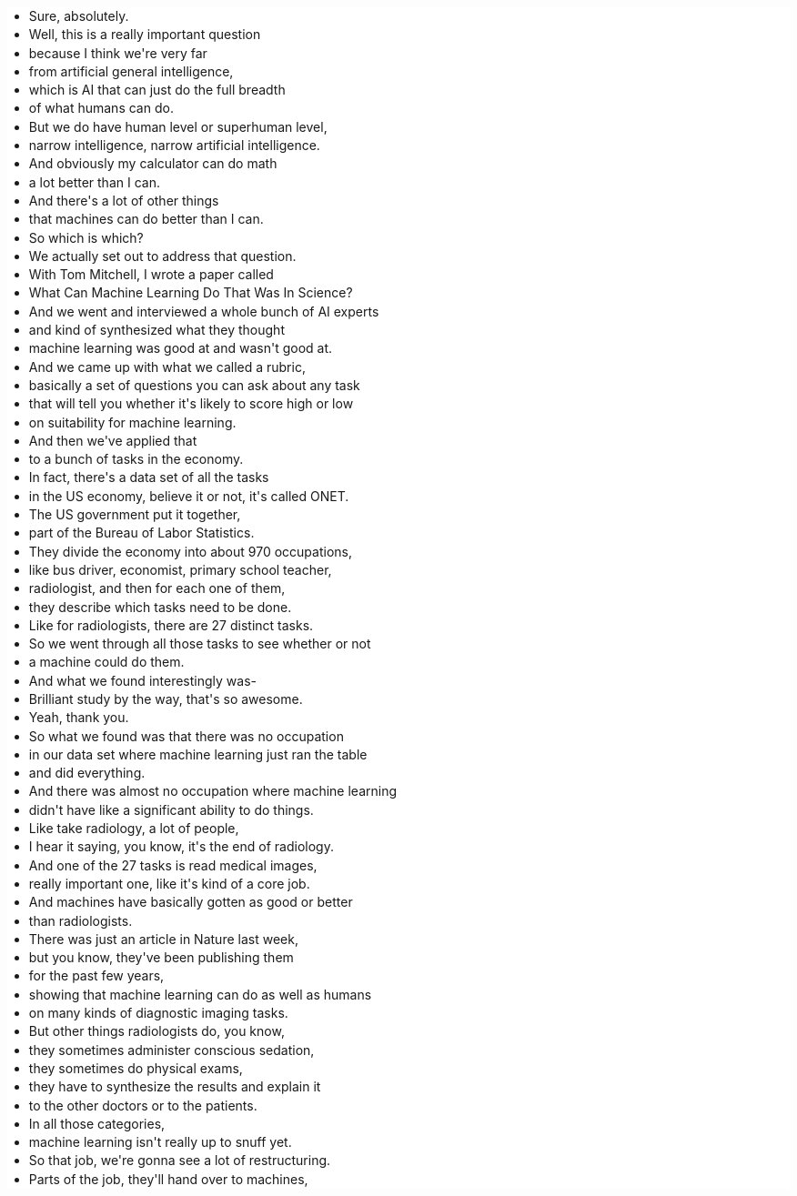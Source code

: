 *  Sure, absolutely.
*  Well, this is a really important question
*  because I think we're very far
*  from artificial general intelligence,
*  which is AI that can just do the full breadth
*  of what humans can do.
*  But we do have human level or superhuman level,
*  narrow intelligence, narrow artificial intelligence.
*  And obviously my calculator can do math
*  a lot better than I can.
*  And there's a lot of other things
*  that machines can do better than I can.
*  So which is which?
*  We actually set out to address that question.
*  With Tom Mitchell, I wrote a paper called
*  What Can Machine Learning Do That Was In Science?
*  And we went and interviewed a whole bunch of AI experts
*  and kind of synthesized what they thought
*  machine learning was good at and wasn't good at.
*  And we came up with what we called a rubric,
*  basically a set of questions you can ask about any task
*  that will tell you whether it's likely to score high or low
*  on suitability for machine learning.
*  And then we've applied that
*  to a bunch of tasks in the economy.
*  In fact, there's a data set of all the tasks
*  in the US economy, believe it or not, it's called ONET.
*  The US government put it together,
*  part of the Bureau of Labor Statistics.
*  They divide the economy into about 970 occupations,
*  like bus driver, economist, primary school teacher,
*  radiologist, and then for each one of them,
*  they describe which tasks need to be done.
*  Like for radiologists, there are 27 distinct tasks.
*  So we went through all those tasks to see whether or not
*  a machine could do them.
*  And what we found interestingly was-
*  Brilliant study by the way, that's so awesome.
*  Yeah, thank you.
*  So what we found was that there was no occupation
*  in our data set where machine learning just ran the table
*  and did everything.
*  And there was almost no occupation where machine learning
*  didn't have like a significant ability to do things.
*  Like take radiology, a lot of people,
*  I hear it saying, you know, it's the end of radiology.
*  And one of the 27 tasks is read medical images,
*  really important one, like it's kind of a core job.
*  And machines have basically gotten as good or better
*  than radiologists.
*  There was just an article in Nature last week,
*  but you know, they've been publishing them
*  for the past few years,
*  showing that machine learning can do as well as humans
*  on many kinds of diagnostic imaging tasks.
*  But other things radiologists do, you know,
*  they sometimes administer conscious sedation,
*  they sometimes do physical exams,
*  they have to synthesize the results and explain it
*  to the other doctors or to the patients.
*  In all those categories,
*  machine learning isn't really up to snuff yet.
*  So that job, we're gonna see a lot of restructuring.
*  Parts of the job, they'll hand over to machines,